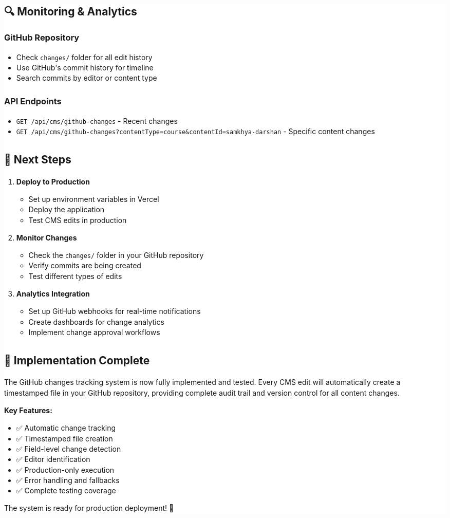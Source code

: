 ## 🔍 Monitoring & Analytics

### GitHub Repository
- Check `changes/` folder for all edit history
- Use GitHub's commit history for timeline
- Search commits by editor or content type

### API Endpoints
- `GET /api/cms/github-changes` - Recent changes
- `GET /api/cms/github-changes?contentType=course&contentId=samkhya-darshan` - Specific content changes

## 🚀 Next Steps

1. **Deploy to Production**
   - Set up environment variables in Vercel
   - Deploy the application
   - Test CMS edits in production

2. **Monitor Changes**
   - Check the `changes/` folder in your GitHub repository
   - Verify commits are being created
   - Test different types of edits

3. **Analytics Integration**
   - Set up GitHub webhooks for real-time notifications
   - Create dashboards for change analytics
   - Implement change approval workflows

## 🎉 Implementation Complete

The GitHub changes tracking system is now fully implemented and tested. Every CMS edit will automatically create a timestamped file in your GitHub repository, providing complete audit trail and version control for all content changes.

**Key Features:**
- ✅ Automatic change tracking
- ✅ Timestamped file creation
- ✅ Field-level change detection
- ✅ Editor identification
- ✅ Production-only execution
- ✅ Error handling and fallbacks
- ✅ Complete testing coverage

The system is ready for production deployment! 🚀
